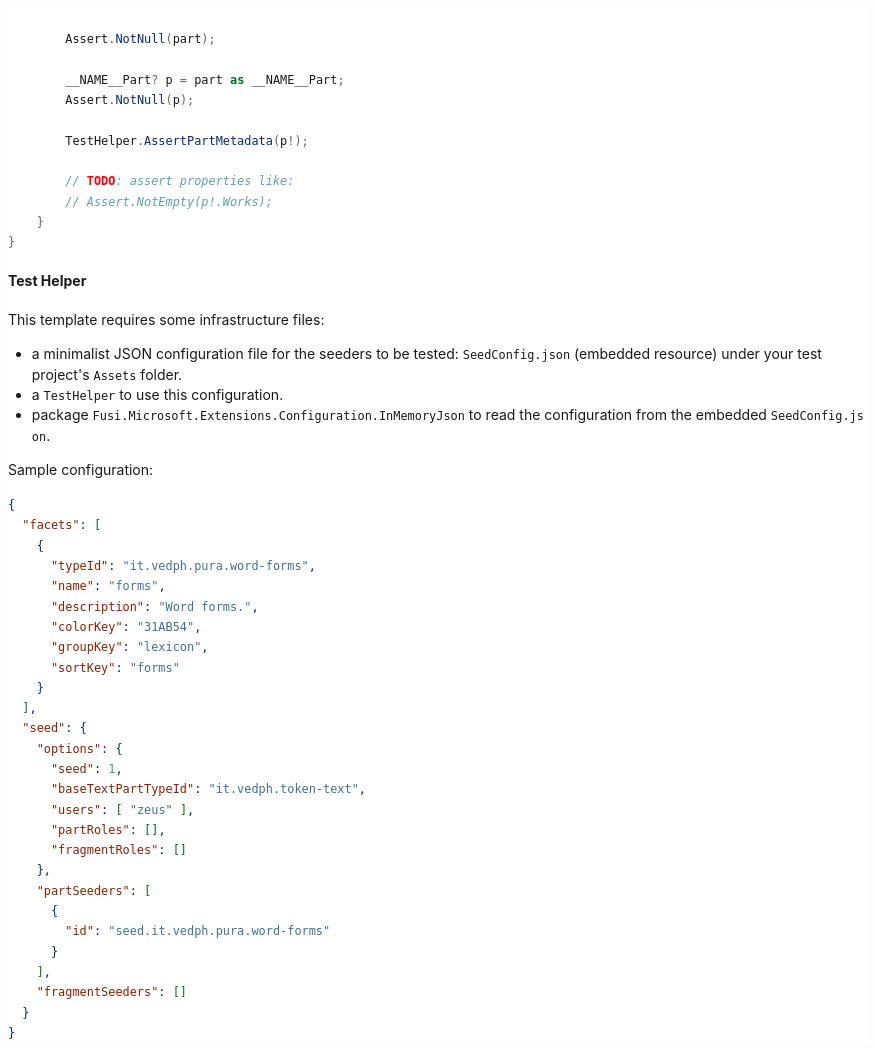 ```cs

        Assert.NotNull(part);

        __NAME__Part? p = part as __NAME__Part;
        Assert.NotNull(p);

        TestHelper.AssertPartMetadata(p!);

        // TODO: assert properties like:
        // Assert.NotEmpty(p!.Works);
    }
}
```

#### Test Helper

This template requires some infrastructure files:

- a minimalist JSON configuration file for the seeders to be tested: `SeedConfig.json` (embedded resource) under your test project's `Assets` folder.
- a `TestHelper` to use this configuration.
- package `Fusi.Microsoft.Extensions.Configuration.InMemoryJson` to read the configuration from the embedded `SeedConfig.json`.

Sample configuration:

```json
{
  "facets": [
    {
      "typeId": "it.vedph.pura.word-forms",
      "name": "forms",
      "description": "Word forms.",
      "colorKey": "31AB54",
      "groupKey": "lexicon",
      "sortKey": "forms"
    }
  ],
  "seed": {
    "options": {
      "seed": 1,
      "baseTextPartTypeId": "it.vedph.token-text",
      "users": [ "zeus" ],
      "partRoles": [],
      "fragmentRoles": []
    },
    "partSeeders": [
      {
        "id": "seed.it.vedph.pura.word-forms"
      }
    ],
    "fragmentSeeders": []
  }
}
```
